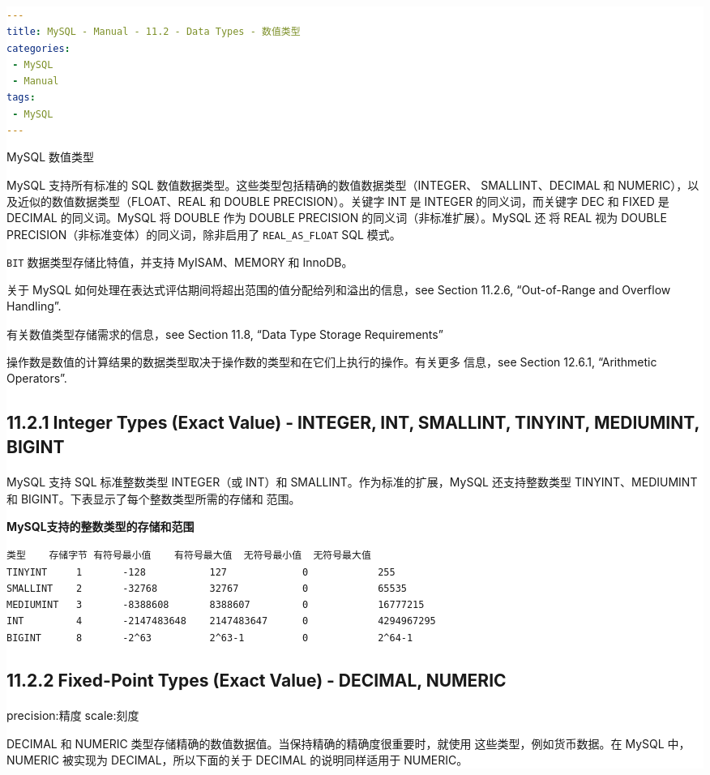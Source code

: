 ```yaml
---
title: MySQL - Manual - 11.2 - Data Types - 数值类型
categories: 
 - MySQL
 - Manual
tags: 
 - MySQL
---
```


MySQL 数值类型



MySQL 支持所有标准的 SQL 数值数据类型。这些类型包括精确的数值数据类型（INTEGER、
SMALLINT、DECIMAL 和 NUMERIC），以及近似的数值数据类型（FLOAT、REAL 和 DOUBLE
PRECISION）。关键字 INT 是 INTEGER 的同义词，而关键字 DEC 和 FIXED 是 DECIMAL
的同义词。MySQL 将 DOUBLE 作为 DOUBLE PRECISION 的同义词（非标准扩展）。MySQL 还
将 REAL 视为 DOUBLE PRECISION（非标准变体）的同义词，除非启用了 `REAL_AS_FLOAT`
SQL 模式。

`BIT` 数据类型存储比特值，并支持 MyISAM、MEMORY 和 InnoDB。

关于 MySQL 如何处理在表达式评估期间将超出范围的值分配给列和溢出的信息，see
Section 11.2.6, “Out-of-Range and Overflow Handling”.

有关数值类型存储需求的信息，see Section 11.8, “Data Type Storage Requirements”

操作数是数值的计算结果的数据类型取决于操作数的类型和在它们上执行的操作。有关更多
信息，see Section 12.6.1, “Arithmetic Operators”.

## 11.2.1 Integer Types (Exact Value) - INTEGER, INT, SMALLINT, TINYINT, MEDIUMINT, BIGINT 

MySQL 支持 SQL 标准整数类型 INTEGER（或 INT）和 SMALLINT。作为标准的扩展，MySQL
还支持整数类型 TINYINT、MEDIUMINT 和 BIGINT。下表显示了每个整数类型所需的存储和
范围。

**MySQL支持的整数类型的存储和范围**

    类型    存储字节 有符号最小值    有符号最大值  无符号最小值  无符号最大值
    TINYINT     1       -128           127             0            255
    SMALLINT    2       -32768         32767           0            65535
    MEDIUMINT   3       -8388608       8388607         0            16777215
    INT         4       -2147483648    2147483647      0            4294967295
    BIGINT      8       -2^63          2^63-1          0            2^64-1

## 11.2.2 Fixed-Point Types (Exact Value) - DECIMAL, NUMERIC

precision:精度 scale:刻度

DECIMAL 和 NUMERIC 类型存储精确的数值数据值。当保持精确的精确度很重要时，就使用
这些类型，例如货币数据。在 MySQL 中，NUMERIC 被实现为 DECIMAL，所以下面的关于
DECIMAL 的说明同样适用于 NUMERIC。
